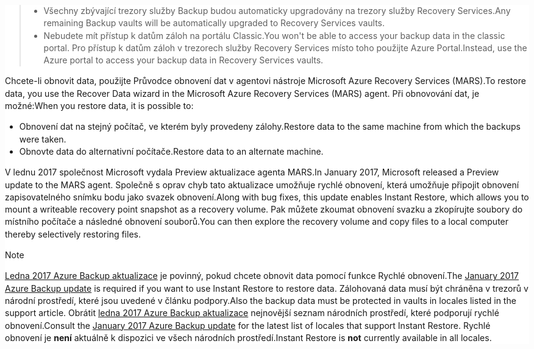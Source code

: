 >- <span data-ttu-id="0dca2-113">Všechny zbývající trezory služby Backup budou automaticky upgradovány na trezory služby Recovery Services.</span><span class="sxs-lookup"><span data-stu-id="0dca2-113">Any remaining Backup vaults will be automatically upgraded to Recovery Services vaults.</span></span>
>- <span data-ttu-id="0dca2-114">Nebudete mít přístup k datům záloh na portálu Classic.</span><span class="sxs-lookup"><span data-stu-id="0dca2-114">You won't be able to access your backup data in the classic portal.</span></span> <span data-ttu-id="0dca2-115">Pro přístup k datům záloh v trezorech služby Recovery Services místo toho použijte Azure Portal.</span><span class="sxs-lookup"><span data-stu-id="0dca2-115">Instead, use the Azure portal to access your backup data in Recovery Services vaults.</span></span>
>

<span data-ttu-id="0dca2-116">Chcete-li obnovit data, použijte Průvodce obnovení dat v agentovi nástroje Microsoft Azure Recovery Services (MARS).</span><span class="sxs-lookup"><span data-stu-id="0dca2-116">To restore data, you use the Recover Data wizard in the Microsoft Azure Recovery Services (MARS) agent.</span></span> <span data-ttu-id="0dca2-117">Při obnovování dat, je možné:</span><span class="sxs-lookup"><span data-stu-id="0dca2-117">When you restore data, it is possible to:</span></span>

* <span data-ttu-id="0dca2-118">Obnovení dat na stejný počítač, ve kterém byly provedeny zálohy.</span><span class="sxs-lookup"><span data-stu-id="0dca2-118">Restore data to the same machine from which the backups were taken.</span></span>
* <span data-ttu-id="0dca2-119">Obnovte data do alternativní počítače.</span><span class="sxs-lookup"><span data-stu-id="0dca2-119">Restore data to an alternate machine.</span></span>

<span data-ttu-id="0dca2-120">V lednu 2017 společnost Microsoft vydala Preview aktualizace agenta MARS.</span><span class="sxs-lookup"><span data-stu-id="0dca2-120">In January 2017, Microsoft released a Preview update to the MARS agent.</span></span> <span data-ttu-id="0dca2-121">Společně s oprav chyb tato aktualizace umožňuje rychlé obnovení, která umožňuje připojit obnovení zapisovatelného snímku bodu jako svazek obnovení.</span><span class="sxs-lookup"><span data-stu-id="0dca2-121">Along with bug fixes, this update enables Instant Restore, which allows you to mount a writeable recovery point snapshot as a recovery volume.</span></span> <span data-ttu-id="0dca2-122">Pak můžete zkoumat obnovení svazku a zkopírujte soubory do místního počítače a následné obnovení souborů.</span><span class="sxs-lookup"><span data-stu-id="0dca2-122">You can then explore the recovery volume and copy files to a local computer thereby selectively restoring files.</span></span>

> [!NOTE]
> <span data-ttu-id="0dca2-123">[Ledna 2017 Azure Backup aktualizace](https://support.microsoft.com/en-us/help/3216528?preview) je povinný, pokud chcete obnovit data pomocí funkce Rychlé obnovení.</span><span class="sxs-lookup"><span data-stu-id="0dca2-123">The [January 2017 Azure Backup update](https://support.microsoft.com/en-us/help/3216528?preview) is required if you want to use Instant Restore to restore data.</span></span> <span data-ttu-id="0dca2-124">Zálohovaná data musí být chráněna v trezorů v národní prostředí, které jsou uvedené v článku podpory.</span><span class="sxs-lookup"><span data-stu-id="0dca2-124">Also the backup data must be protected in vaults in locales listed in the support article.</span></span> <span data-ttu-id="0dca2-125">Obrátit [ledna 2017 Azure Backup aktualizace](https://support.microsoft.com/en-us/help/3216528?preview) nejnovější seznam národních prostředí, které podporují rychlé obnovení.</span><span class="sxs-lookup"><span data-stu-id="0dca2-125">Consult the [January 2017 Azure Backup update](https://support.microsoft.com/en-us/help/3216528?preview) for the latest list of locales that support Instant Restore.</span></span> <span data-ttu-id="0dca2-126">Rychlé obnovení je **není** aktuálně k dispozici ve všech národních prostředí.</span><span class="sxs-lookup"><span data-stu-id="0dca2-126">Instant Restore is **not** currently available in all locales.</span></span>
>
